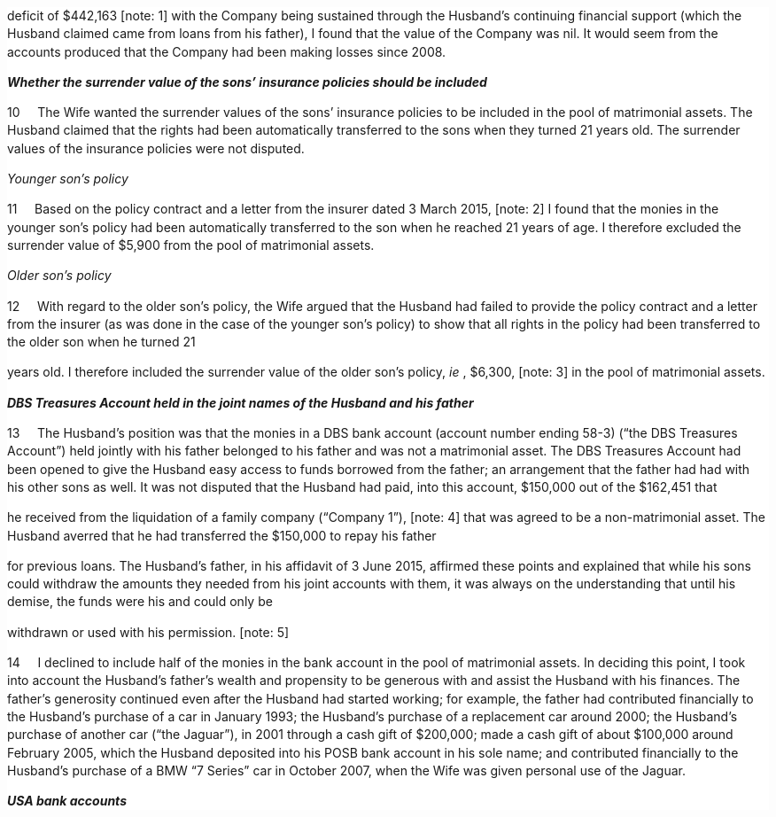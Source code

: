 deficit of $442,163 [note: 1] with the Company being sustained through the Husband’s continuing financial support (which the Husband claimed came from loans from his father), I found that the value of the Company was nil. It would seem from the accounts produced that the Company had been making losses since 2008. 

**_Whether the surrender value of the sons’ insurance policies should be included_** 

10     The Wife wanted the surrender values of the sons’ insurance policies to be included in the pool of matrimonial assets. The Husband claimed that the rights had been automatically transferred to the sons when they turned 21 years old. The surrender values of the insurance policies were not disputed. 

_Younger son’s policy_ 

11     Based on the policy contract and a letter from the insurer dated 3 March 2015, [note: 2] I found that the monies in the younger son’s policy had been automatically transferred to the son when he reached 21 years of age. I therefore excluded the surrender value of $5,900 from the pool of matrimonial assets. 

_Older son’s policy_ 

12     With regard to the older son’s policy, the Wife argued that the Husband had failed to provide the policy contract and a letter from the insurer (as was done in the case of the younger son’s policy) to show that all rights in the policy had been transferred to the older son when he turned 21 

years old. I therefore included the surrender value of the older son’s policy, _ie_ , $6,300, [note: 3] in the pool of matrimonial assets. 

**_DBS Treasures Account held in the joint names of the Husband and his father_** 

13     The Husband’s position was that the monies in a DBS bank account (account number ending 58-3) (“the DBS Treasures Account”) held jointly with his father belonged to his father and was not a matrimonial asset. The DBS Treasures Account had been opened to give the Husband easy access to funds borrowed from the father; an arrangement that the father had had with his other sons as well. It was not disputed that the Husband had paid, into this account, $150,000 out of the $162,451 that 

he received from the liquidation of a family company (“Company 1”), [note: 4] that was agreed to be a non-matrimonial asset. The Husband averred that he had transferred the $150,000 to repay his father 


for previous loans. The Husband’s father, in his affidavit of 3 June 2015, affirmed these points and explained that while his sons could withdraw the amounts they needed from his joint accounts with them, it was always on the understanding that until his demise, the funds were his and could only be 

withdrawn or used with his permission. [note: 5] 

14     I declined to include half of the monies in the bank account in the pool of matrimonial assets. In deciding this point, I took into account the Husband’s father’s wealth and propensity to be generous with and assist the Husband with his finances. The father’s generosity continued even after the Husband had started working; for example, the father had contributed financially to the Husband’s purchase of a car in January 1993; the Husband’s purchase of a replacement car around 2000; the Husband’s purchase of another car (“the Jaguar”), in 2001 through a cash gift of $200,000; made a cash gift of about $100,000 around February 2005, which the Husband deposited into his POSB bank account in his sole name; and contributed financially to the Husband’s purchase of a BMW “7 Series” car in October 2007, when the Wife was given personal use of the Jaguar. 

**_USA bank accounts_** 
